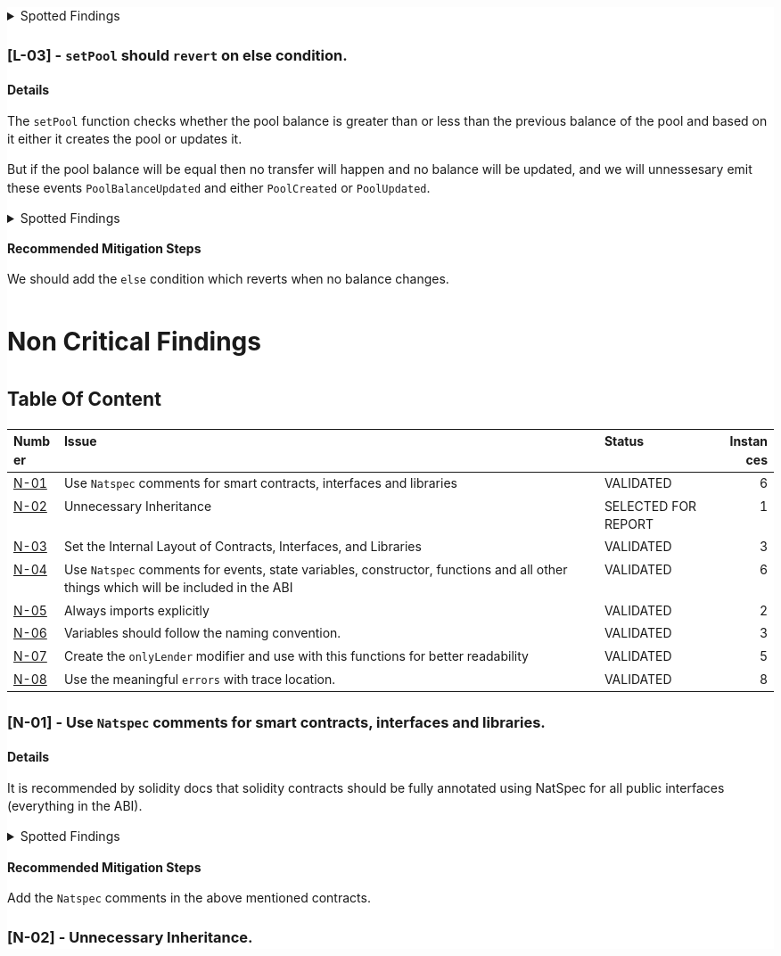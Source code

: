 <details><summary>Spotted Findings</summary></details>

### [L-03] - `setPool` should `revert` on else condition.

**Details**

The `setPool` function checks whether the pool balance is greater than or less than the previous balance of the pool and based on it either it creates the pool or updates it.

But if the pool balance will be equal then no transfer will happen and no balance will be updated, and we will unnessesary emit these events `PoolBalanceUpdated` and either `PoolCreated` or `PoolUpdated`.

<details><summary>Spotted Findings</summary></details>

**Recommended Mitigation Steps**

We should add the `else` condition which reverts when no balance changes.

# Non Critical Findings

## Table Of Content

| Number                                                                                                                                       | Issue                                                                                                                             | Status              | Instances |
| :------------------------------------------------------------------------------------------------------------------------------------------- | :-------------------------------------------------------------------------------------------------------------------------------- | :------------------ | --------: |
| [N-01](#n-01---use-natspec-comments-for-smart-contracts-interfaces-and-libraries)                                                            | Use `Natspec` comments for smart contracts, interfaces and libraries                                                              | VALIDATED           |         6 |
| [N-02](#l-02---missing-validation-for-address0-in-the-constructors-or-in-the-functions-changing-state-variables)                             | Unnecessary Inheritance                                                                                                           | SELECTED FOR REPORT |         1 |
| [N-03](#n-03---set-the-internal-layout-of-contracts-interfaces-and-libraries)                                                                | Set the Internal Layout of Contracts, Interfaces, and Libraries                                                                   | VALIDATED           |         3 |
| [N-04](#n-04---use-natspec-comments-for-events-state-variables-constructor-functions-and-all-other-things-which-will-be-included-in-the-abi) | Use `Natspec` comments for events, state variables, constructor, functions and all other things which will be included in the ABI | VALIDATED           |         6 |
| [N-05](#n-05---always-imports-explicitly)                                                                                                    | Always imports explicitly                                                                                                         | VALIDATED           |         2 |
| [N-06](#n-06---variables-should-follow-the-naming-convention)                                                                                | Variables should follow the naming convention.                                                                                    | VALIDATED           |         3 |
| [N-07](#n-07---create-the-onlylender-modifier-and-use-with-this-functions-for-better-readability)                                            | Create the `onlyLender` modifier and use with this functions for better readability                                               | VALIDATED           |         5 |
| [N-08](#n-08---use-the-meaningful-errors-with-trace-location)                                                                                | Use the meaningful `errors` with trace location.                                                                                  | VALIDATED           |         8 |

### [N-01] - Use `Natspec` comments for smart contracts, interfaces and libraries.

**Details**

It is recommended by solidity docs that solidity contracts should be fully annotated using NatSpec for all public interfaces (everything in the ABI).

<details><summary>Spotted Findings</summary></details>

**Recommended Mitigation Steps**

Add the `Natspec` comments in the above mentioned contracts.

### [N-02] - Unnecessary Inheritance.
